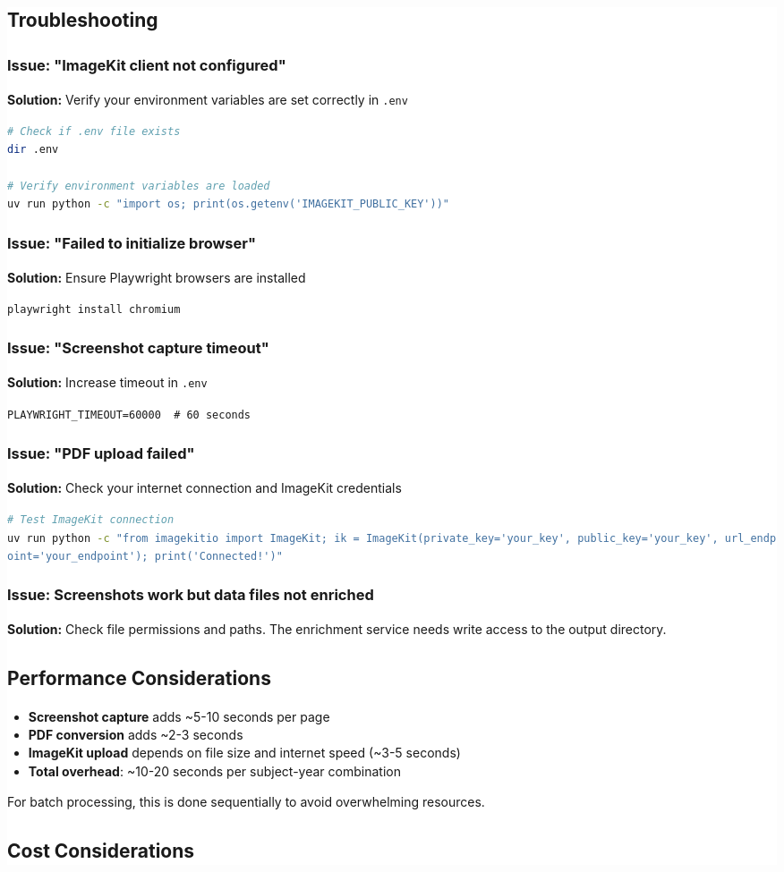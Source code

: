 ## Troubleshooting

### Issue: "ImageKit client not configured"

**Solution:** Verify your environment variables are set correctly in `.env`

```bash
# Check if .env file exists
dir .env

# Verify environment variables are loaded
uv run python -c "import os; print(os.getenv('IMAGEKIT_PUBLIC_KEY'))"
```

### Issue: "Failed to initialize browser"

**Solution:** Ensure Playwright browsers are installed

```bash
playwright install chromium
```

### Issue: "Screenshot capture timeout"

**Solution:** Increase timeout in `.env`

```env
PLAYWRIGHT_TIMEOUT=60000  # 60 seconds
```

### Issue: "PDF upload failed"

**Solution:** Check your internet connection and ImageKit credentials

```bash
# Test ImageKit connection
uv run python -c "from imagekitio import ImageKit; ik = ImageKit(private_key='your_key', public_key='your_key', url_endpoint='your_endpoint'); print('Connected!')"
```

### Issue: Screenshots work but data files not enriched

**Solution:** Check file permissions and paths. The enrichment service needs write access to the output directory.

## Performance Considerations

- **Screenshot capture** adds ~5-10 seconds per page
- **PDF conversion** adds ~2-3 seconds
- **ImageKit upload** depends on file size and internet speed (~3-5 seconds)
- **Total overhead**: ~10-20 seconds per subject-year combination

For batch processing, this is done sequentially to avoid overwhelming resources.

## Cost Considerations
